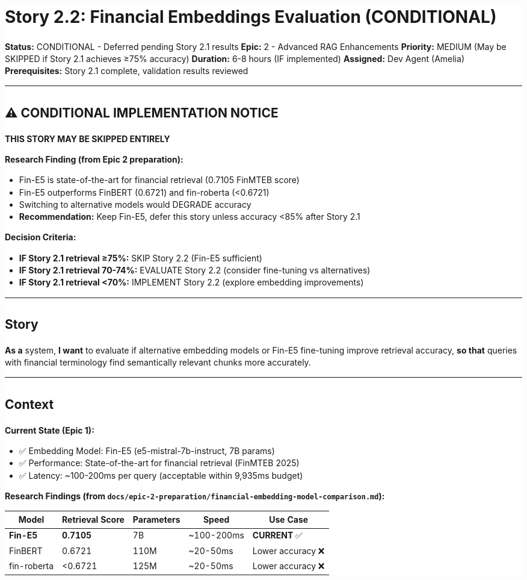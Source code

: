 # Story 2.2: Financial Embeddings Evaluation (CONDITIONAL)

**Status:** CONDITIONAL - Deferred pending Story 2.1 results
**Epic:** 2 - Advanced RAG Enhancements
**Priority:** MEDIUM (May be SKIPPED if Story 2.1 achieves ≥75% accuracy)
**Duration:** 6-8 hours (IF implemented)
**Assigned:** Dev Agent (Amelia)
**Prerequisites:** Story 2.1 complete, validation results reviewed

---

## ⚠️ CONDITIONAL IMPLEMENTATION NOTICE

**THIS STORY MAY BE SKIPPED ENTIRELY**

**Research Finding (from Epic 2 preparation):**
- Fin-E5 is state-of-the-art for financial retrieval (0.7105 FinMTEB score)
- Fin-E5 outperforms FinBERT (0.6721) and fin-roberta (<0.6721)
- Switching to alternative models would DEGRADE accuracy
- **Recommendation:** Keep Fin-E5, defer this story unless accuracy <85% after Story 2.1

**Decision Criteria:**
- **IF Story 2.1 retrieval ≥75%:** SKIP Story 2.2 (Fin-E5 sufficient)
- **IF Story 2.1 retrieval 70-74%:** EVALUATE Story 2.2 (consider fine-tuning vs alternatives)
- **IF Story 2.1 retrieval <70%:** IMPLEMENT Story 2.2 (explore embedding improvements)

---

## Story

**As a** system,
**I want** to evaluate if alternative embedding models or Fin-E5 fine-tuning improve retrieval accuracy,
**so that** queries with financial terminology find semantically relevant chunks more accurately.

---

## Context

**Current State (Epic 1):**
- ✅ Embedding Model: Fin-E5 (e5-mistral-7b-instruct, 7B params)
- ✅ Performance: State-of-the-art for financial retrieval (FinMTEB 2025)
- ✅ Latency: ~100-200ms per query (acceptable within 9,935ms budget)

**Research Findings (from `docs/epic-2-preparation/financial-embedding-model-comparison.md`):**

| Model | Retrieval Score | Parameters | Speed | Use Case |
|-------|----------------|------------|-------|----------|
| **Fin-E5** | **0.7105** | 7B | ~100-200ms | **CURRENT** ✅ |
| FinBERT | 0.6721 | 110M | ~20-50ms | Lower accuracy ❌ |
| fin-roberta | <0.6721 | 125M | ~20-50ms | Lower accuracy ❌ |
